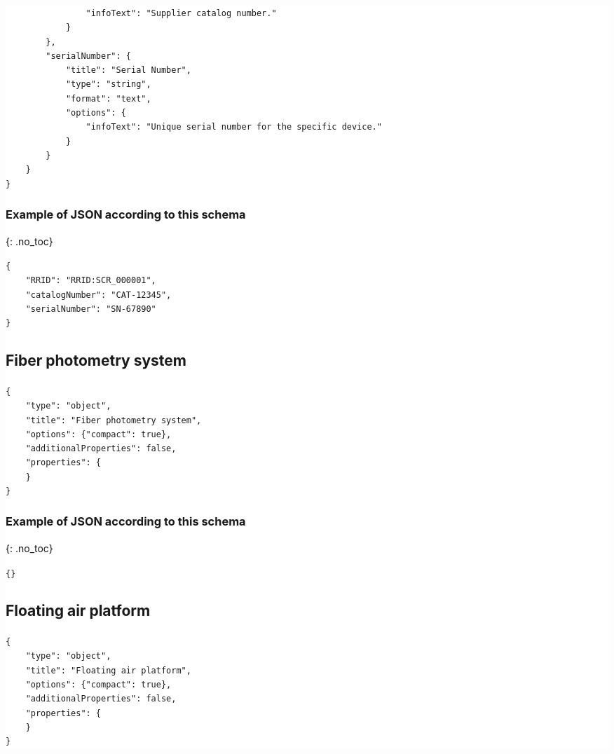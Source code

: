 ```
                "infoText": "Supplier catalog number."
            }
        },
        "serialNumber": {
            "title": "Serial Number",
            "type": "string",
            "format": "text",
            "options": {
                "infoText": "Unique serial number for the specific device."
            }
        }
    }
}
```

### Example of JSON according to this schema
{: .no_toc}
```
{
    "RRID": "RRID:SCR_000001",
    "catalogNumber": "CAT-12345",
    "serialNumber": "SN-67890"
}
```

## Fiber photometry system
```
{
    "type": "object",
    "title": "Fiber photometry system",
    "options": {"compact": true},
    "additionalProperties": false,
    "properties": {
    }
}
```

### Example of JSON according to this schema
{: .no_toc}
```
{}
```

## Floating air platform
```
{
    "type": "object",
    "title": "Floating air platform",
    "options": {"compact": true},
    "additionalProperties": false,
    "properties": {
    }
}
```
